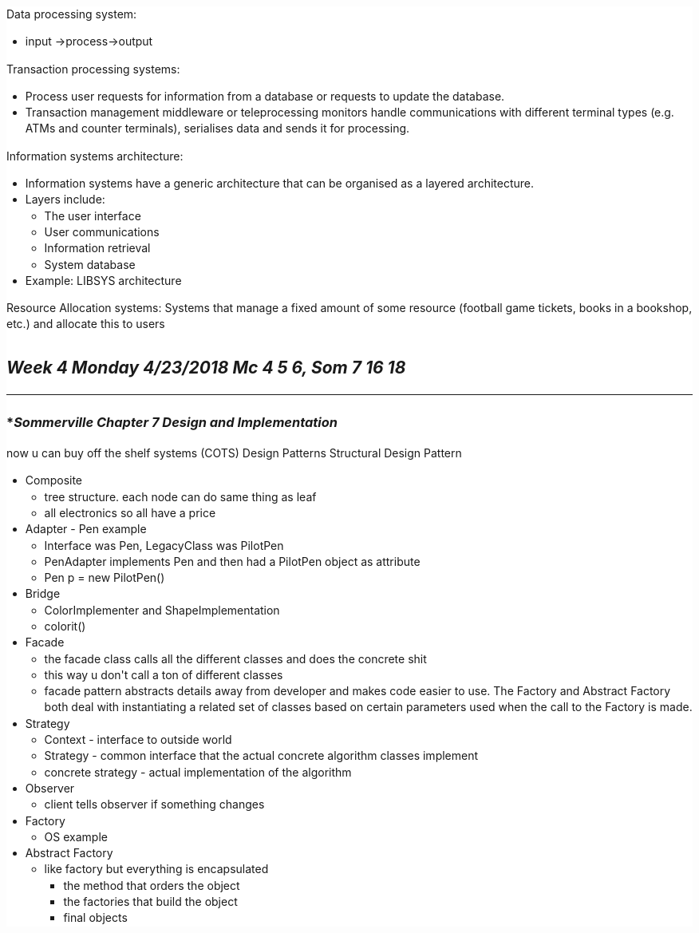 Data processing system:
- input ->process->output

Transaction processing systems:
- Process user requests for information from a
database or requests to update the database.
- Transaction management middleware or
teleprocessing monitors handle
communications with different terminal types
(e.g. ATMs and counter terminals), serialises
data and sends it for processing.

Information systems architecture:
- Information systems have a generic
architecture that can be organised as a
layered architecture.
- Layers include:
  - The user interface
  - User communications
  - Information retrieval
  - System database
- Example: LIBSYS architecture

Resource Allocation systems:
Systems that manage a fixed amount of some
resource (football game tickets, books in a
bookshop, etc.) and allocate this to users

## _Week 4 Monday 4/23/2018 Mc 4 5 6, Som 7 16 18_
---
### **Sommerville Chapter 7 Design and Implementation*
now u can buy off the shelf systems (COTS)
Design Patterns
Structural Design Pattern
- Composite
  - tree structure. each node can do same thing as leaf
  - all electronics so all have a price
- Adapter - Pen example
  - Interface was Pen, LegacyClass was PilotPen
  - PenAdapter implements Pen and then had a PilotPen object as attribute
  - Pen p = new PilotPen()
- Bridge
  - ColorImplementer and ShapeImplementation
  - colorit()
- Facade
  - the facade class calls all the different classes and does the concrete shit
  - this way u don't call a ton of different classes
  - facade pattern abstracts details away from developer and makes code easier to use. The Factory and Abstract Factory both deal with instantiating a related set of classes based on certain parameters used when the call to the Factory is made.
- Strategy
  - Context - interface to outside world
  - Strategy - common interface that the actual concrete algorithm classes implement
  - concrete strategy - actual implementation of the algorithm
- Observer
  - client tells observer if something changes
- Factory
  - OS example
- Abstract Factory
  - like factory but everything is encapsulated
    - the method that orders the object
    - the factories that build the object
    - final objects